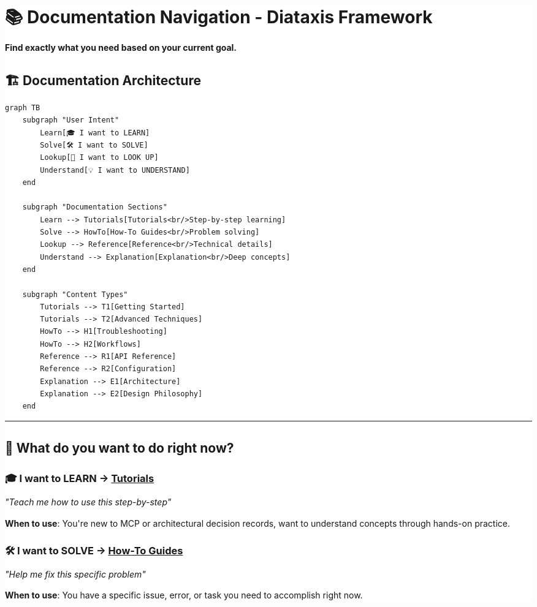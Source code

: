 # 📚 Documentation Navigation - Diataxis Framework

**Find exactly what you need based on your current goal.**

## 🏗️ Documentation Architecture

```mermaid
graph TB
    subgraph "User Intent"
        Learn[🎓 I want to LEARN]
        Solve[🛠️ I want to SOLVE]
        Lookup[📖 I want to LOOK UP]
        Understand[💡 I want to UNDERSTAND]
    end

    subgraph "Documentation Sections"
        Learn --> Tutorials[Tutorials<br/>Step-by-step learning]
        Solve --> HowTo[How-To Guides<br/>Problem solving]
        Lookup --> Reference[Reference<br/>Technical details]
        Understand --> Explanation[Explanation<br/>Deep concepts]
    end

    subgraph "Content Types"
        Tutorials --> T1[Getting Started]
        Tutorials --> T2[Advanced Techniques]
        HowTo --> H1[Troubleshooting]
        HowTo --> H2[Workflows]
        Reference --> R1[API Reference]
        Reference --> R2[Configuration]
        Explanation --> E1[Architecture]
        Explanation --> E2[Design Philosophy]
    end
```

---

## 🎯 What do you want to do right now?

### 🎓 **I want to LEARN** → [Tutorials](#tutorials)

_"Teach me how to use this step-by-step"_

**When to use**: You're new to MCP or architectural decision records, want to understand concepts through hands-on practice.

### 🛠️ **I want to SOLVE** → [How-To Guides](#how-to-guides)

_"Help me fix this specific problem"_

**When to use**: You have a specific issue, error, or task you need to accomplish right now.
